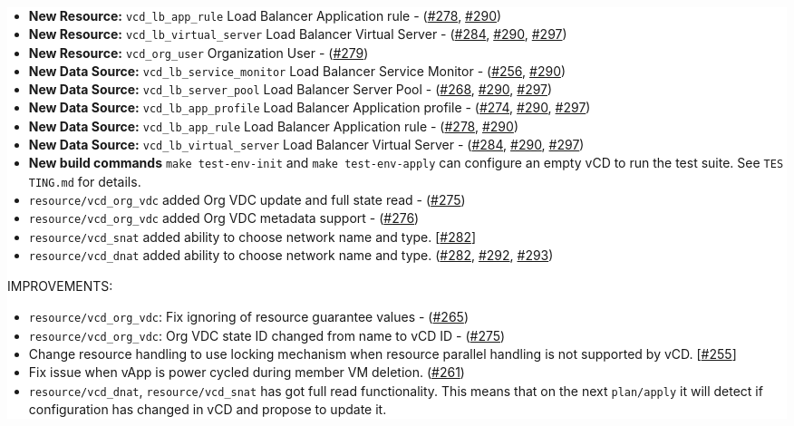 * **New Resource:** `vcd_lb_app_rule` Load Balancer Application rule - ([#278](https://github.com/terraform-providers/terraform-provider-vcd/issues/278), [#290](https://github.com/terraform-providers/terraform-provider-vcd/issues/290))
* **New Resource:** `vcd_lb_virtual_server` Load Balancer Virtual Server - ([#284](https://github.com/terraform-providers/terraform-provider-vcd/issues/284), [#290](https://github.com/terraform-providers/terraform-provider-vcd/issues/290), [#297](https://github.com/terraform-providers/terraform-provider-vcd/issues/297))
* **New Resource:** `vcd_org_user`  Organization User - ([#279](https://github.com/terraform-providers/terraform-provider-vcd/issues/279))
* **New Data Source:** `vcd_lb_service_monitor` Load Balancer Service Monitor  - ([#256](https://github.com/terraform-providers/terraform-provider-vcd/issues/256), [#290](https://github.com/terraform-providers/terraform-provider-vcd/issues/290))
* **New Data Source:** `vcd_lb_server_pool`  Load Balancer Server Pool - ([#268](https://github.com/terraform-providers/terraform-provider-vcd/issues/268), [#290](https://github.com/terraform-providers/terraform-provider-vcd/issues/290), [#297](https://github.com/terraform-providers/terraform-provider-vcd/issues/297))
* **New Data Source:** `vcd_lb_app_profile` Load Balancer Application profile - ([#274](https://github.com/terraform-providers/terraform-provider-vcd/issues/274), [#290](https://github.com/terraform-providers/terraform-provider-vcd/issues/290), [#297](https://github.com/terraform-providers/terraform-provider-vcd/issues/297))
* **New Data Source:** `vcd_lb_app_rule` Load Balancer Application rule - ([#278](https://github.com/terraform-providers/terraform-provider-vcd/issues/278), [#290](https://github.com/terraform-providers/terraform-provider-vcd/issues/290))
* **New Data Source:** `vcd_lb_virtual_server` Load Balancer Virtual Server - ([#284](https://github.com/terraform-providers/terraform-provider-vcd/issues/284), [#290](https://github.com/terraform-providers/terraform-provider-vcd/issues/290), [#297](https://github.com/terraform-providers/terraform-provider-vcd/issues/297))
* **New build commands** `make test-env-init` and `make test-env-apply` can configure an empty vCD to run the test suite. See `TESTING.md` for details.
* `resource/vcd_org_vdc` added Org VDC update and full state read - ([#275](https://github.com/terraform-providers/terraform-provider-vcd/issues/275))
* `resource/vcd_org_vdc` added Org VDC metadata support - ([#276](https://github.com/terraform-providers/terraform-provider-vcd/issues/276))
* `resource/vcd_snat` added ability to choose network name and type. [[#282](https://github.com/terraform-providers/terraform-provider-vcd/issues/282)] 
* `resource/vcd_dnat` added ability to choose network name and type. ([#282](https://github.com/terraform-providers/terraform-provider-vcd/issues/282), [#292](https://github.com/terraform-providers/terraform-provider-vcd/issues/292), [#293](https://github.com/terraform-providers/terraform-provider-vcd/issues/293))

IMPROVEMENTS:

* `resource/vcd_org_vdc`: Fix ignoring of resource guarantee values - ([#265](https://github.com/terraform-providers/terraform-provider-vcd/issues/265))
* `resource/vcd_org_vdc`: Org VDC state ID changed from name to vCD ID - ([#275](https://github.com/terraform-providers/terraform-provider-vcd/issues/275))
* Change resource handling to use locking mechanism when resource parallel handling is not supported by vCD. [[#255](https://github.com/terraform-providers/terraform-provider-vcd/issues/255)] 
* Fix issue when vApp is power cycled during member VM deletion. ([#261](https://github.com/terraform-providers/terraform-provider-vcd/issues/261))
* `resource/vcd_dnat`, `resource/vcd_snat` has got full read functionality. This means that on the next `plan/apply` it will detect if configuration has changed in vCD and propose to update it.
